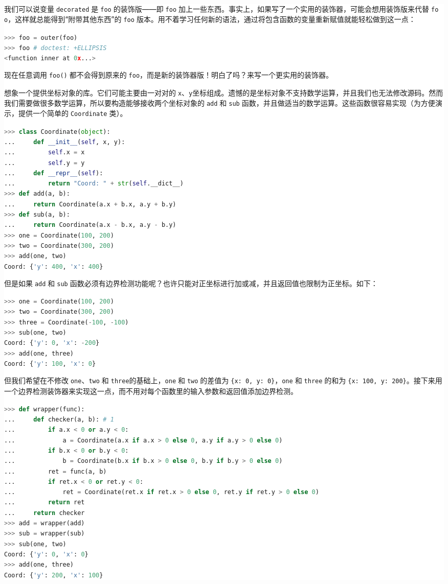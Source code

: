 我们可以说变量 `decorated` 是 `foo` 的装饰版——即 `foo` 加上一些东西。事实上，如果写了一个实用的装饰器，可能会想用装饰版来代替 `foo`，这样就总能得到“附带其他东西”的 `foo` 版本。用不着学习任何新的语法，通过将包含函数的变量重新赋值就能轻松做到这一点：

``` python
>>> foo = outer(foo)
>>> foo # doctest: +ELLIPSIS
<function inner at 0x...>
```

现在任意调用 `foo()` 都不会得到原来的 `foo`，而是新的装饰器版！明白了吗？来写一个更实用的装饰器。

想象一个提供坐标对象的库。它们可能主要由一对对的 `x`、`y`坐标组成。遗憾的是坐标对象不支持数学运算，并且我们也无法修改源码。然而我们需要做很多数学运算，所以要构造能够接收两个坐标对象的 `add` 和 `sub` 函数，并且做适当的数学运算。这些函数很容易实现（为方便演示，提供一个简单的 `Coordinate` 类）。


``` python
>>> class Coordinate(object):
...     def __init__(self, x, y):
...         self.x = x
...         self.y = y
...     def __repr__(self):
...         return "Coord: " + str(self.__dict__)
>>> def add(a, b):
...     return Coordinate(a.x + b.x, a.y + b.y)
>>> def sub(a, b):
...     return Coordinate(a.x - b.x, a.y - b.y)
>>> one = Coordinate(100, 200)
>>> two = Coordinate(300, 200)
>>> add(one, two)
Coord: {'y': 400, 'x': 400}
```

但是如果 `add` 和 `sub` 函数必须有边界检测功能呢？也许只能对正坐标进行加或减，并且返回值也限制为正坐标。如下：

``` python
>>> one = Coordinate(100, 200)
>>> two = Coordinate(300, 200)
>>> three = Coordinate(-100, -100)
>>> sub(one, two)
Coord: {'y': 0, 'x': -200}
>>> add(one, three)
Coord: {'y': 100, 'x': 0}
```

但我们希望在不修改 `one`、`two` 和 `three`的基础上，`one` 和 `two` 的差值为 `{x: 0, y: 0}`，`one` 和 `three` 的和为 `{x: 100, y: 200}`。接下来用一个边界检测装饰器来实现这一点，而不用对每个函数里的输入参数和返回值添加边界检测。

``` python
>>> def wrapper(func):
...     def checker(a, b): # 1
...         if a.x < 0 or a.y < 0:
...             a = Coordinate(a.x if a.x > 0 else 0, a.y if a.y > 0 else 0)
...         if b.x < 0 or b.y < 0:
...             b = Coordinate(b.x if b.x > 0 else 0, b.y if b.y > 0 else 0)
...         ret = func(a, b)
...         if ret.x < 0 or ret.y < 0:
...             ret = Coordinate(ret.x if ret.x > 0 else 0, ret.y if ret.y > 0 else 0)
...         return ret
...     return checker
>>> add = wrapper(add)
>>> sub = wrapper(sub)
>>> sub(one, two)
Coord: {'y': 0, 'x': 0}
>>> add(one, three)
Coord: {'y': 200, 'x': 100}
```
